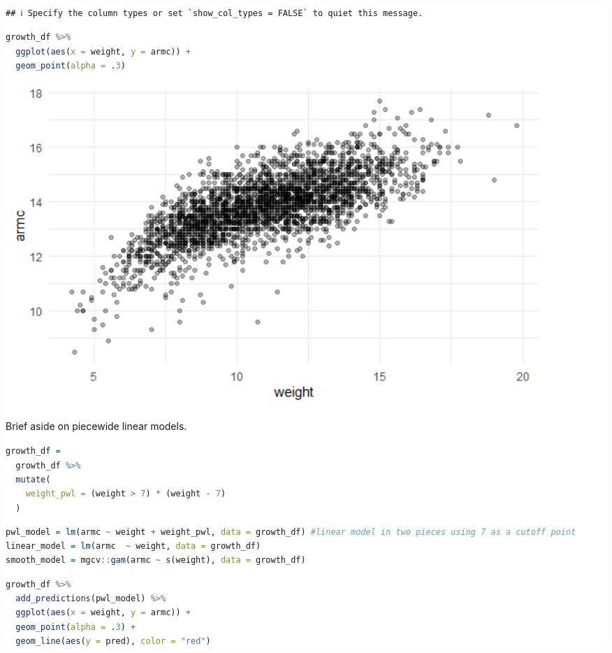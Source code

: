     ## ℹ Specify the column types or set `show_col_types = FALSE` to quiet this message.

``` r
growth_df %>%
  ggplot(aes(x = weight, y = armc)) +
  geom_point(alpha = .3)
```

<img src="cross_validation_files/figure-gfm/unnamed-chunk-13-1.png" width="90%" />

Brief aside on piecewide linear models.

``` r
growth_df = 
  growth_df %>%
  mutate(
    weight_pwl = (weight > 7) * (weight - 7)
  )
```

``` r
pwl_model = lm(armc ~ weight + weight_pwl, data = growth_df) #linear model in two pieces using 7 as a cutoff point
linear_model = lm(armc  ~ weight, data = growth_df)
smooth_model = mgcv::gam(armc ~ s(weight), data = growth_df)
```

``` r
growth_df %>%
  add_predictions(pwl_model) %>%
  ggplot(aes(x = weight, y = armc)) +
  geom_point(alpha = .3) +
  geom_line(aes(y = pred), color = "red")
```

